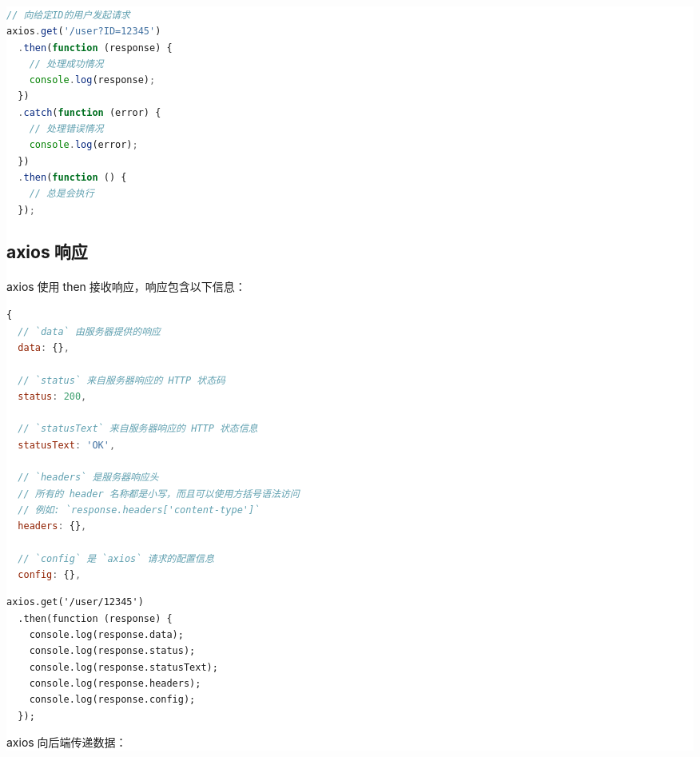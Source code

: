 ```js
// 向给定ID的用户发起请求
axios.get('/user?ID=12345')
  .then(function (response) {
    // 处理成功情况
    console.log(response);
  })
  .catch(function (error) {
    // 处理错误情况
    console.log(error);
  })
  .then(function () {
    // 总是会执行
  });
```

## axios 响应
axios 使用 then 接收响应，响应包含以下信息：

```js
{
  // `data` 由服务器提供的响应
  data: {},

  // `status` 来自服务器响应的 HTTP 状态码
  status: 200,

  // `statusText` 来自服务器响应的 HTTP 状态信息
  statusText: 'OK',

  // `headers` 是服务器响应头
  // 所有的 header 名称都是小写，而且可以使用方括号语法访问
  // 例如: `response.headers['content-type']`
  headers: {},

  // `config` 是 `axios` 请求的配置信息
  config: {},
```


```
axios.get('/user/12345')
  .then(function (response) {
    console.log(response.data);
    console.log(response.status);
    console.log(response.statusText);
    console.log(response.headers);
    console.log(response.config);
  });
```


axios 向后端传递数据：
